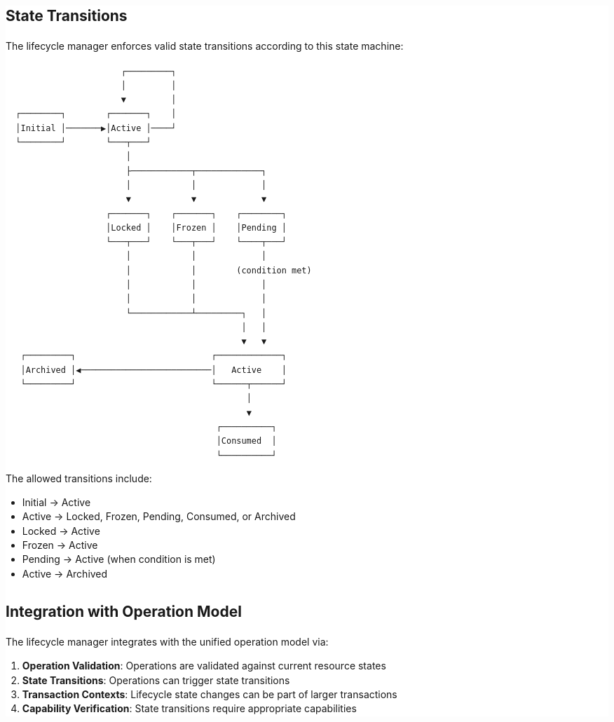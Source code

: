 ## State Transitions

The lifecycle manager enforces valid state transitions according to this state machine:

```
                       ┌─────────┐
                       │         │
                       ▼         │
  ┌────────┐        ┌───────┐    │
  │Initial │───────▶│Active │────┘
  └────────┘        └───┬───┘
                        │
                        ├────────────┬─────────────┐
                        │            │             │
                        ▼            ▼             ▼
                    ┌───────┐    ┌───────┐    ┌────────┐
                    │Locked │    │Frozen │    │Pending │
                    └───┬───┘    └───┬───┘    └────┬───┘
                        │            │             │
                        │            │        (condition met)
                        │            │             │
                        │            │             │
                        └────────────┴─────────┐   │
                                               │   │
                                               ▼   ▼
   ┌─────────┐                           ┌─────────────┐
   │Archived │◀──────────────────────────│   Active    │
   └─────────┘                           └──────┬──────┘
                                                │
                                                ▼
                                          ┌──────────┐
                                          │Consumed  │
                                          └──────────┘
```

The allowed transitions include:
- Initial → Active
- Active → Locked, Frozen, Pending, Consumed, or Archived
- Locked → Active
- Frozen → Active
- Pending → Active (when condition is met)
- Active → Archived

## Integration with Operation Model

The lifecycle manager integrates with the unified operation model via:

1. **Operation Validation**: Operations are validated against current resource states
2. **State Transitions**: Operations can trigger state transitions
3. **Transaction Contexts**: Lifecycle state changes can be part of larger transactions
4. **Capability Verification**: State transitions require appropriate capabilities
